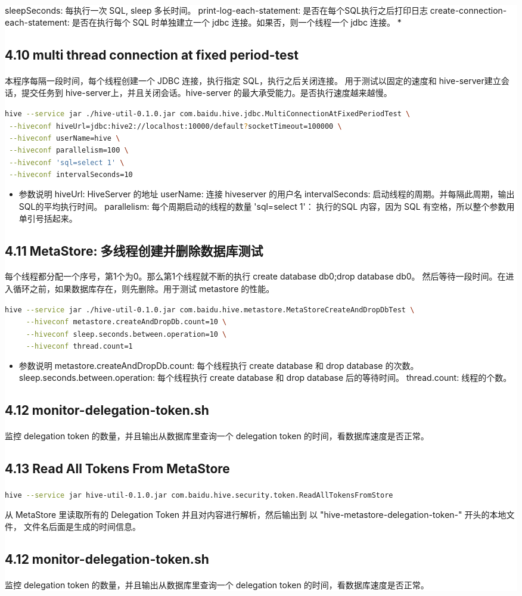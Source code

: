   sleepSeconds: 每执行一次 SQL, sleep 多长时间。
  print-log-each-statement: 是否在每个SQL执行之后打印日志
  create-connection-each-statement: 是否在执行每个 SQL 时单独建立一个 jdbc 连接。如果否，则一个线程一个 jdbc 连接。
* 
## 4.10 multi thread connection at fixed period-test

本程序每隔一段时间，每个线程创建一个 JDBC 连接，执行指定 SQL，执行之后关闭连接。
用于测试以固定的速度和 hive-server建立会话，提交任务到 hive-server上，并且关闭会话。hive-server 的最大承受能力。是否执行速度越来越慢。
```bash
hive --service jar ./hive-util-0.1.0.jar com.baidu.hive.jdbc.MultiConnectionAtFixedPeriodTest \
 --hiveconf hiveUrl=jdbc:hive2://localhost:10000/default?socketTimeout=100000 \
 --hiveconf userName=hive \
 --hiveconf parallelism=100 \
 --hiveconf 'sql=select 1' \
 --hiveconf intervalSeconds=10
```
* 参数说明
  hiveUrl: HiveServer 的地址
  userName: 连接 hiveserver 的用户名
  intervalSeconds: 启动线程的周期。并每隔此周期，输出SQL的平均执行时间。
  parallelism: 每个周期启动的线程的数量
  'sql=select 1'： 执行的SQL 内容，因为 SQL 有空格，所以整个参数用单引号括起来。
  
## 4.11 MetaStore: 多线程创建并删除数据库测试

每个线程都分配一个序号，第1个为0。那么第1个线程就不断的执行 create database db0;drop database db0。
然后等待一段时间。在进入循环之前，如果数据库存在，则先删除。用于测试 metastore 的性能。
```bash
hive --service jar ./hive-util-0.1.0.jar com.baidu.hive.metastore.MetaStoreCreateAndDropDbTest \
     --hiveconf metastore.createAndDropDb.count=10 \
     --hiveconf sleep.seconds.between.operation=10 \
     --hiveconf thread.count=1
```
* 参数说明
  metastore.createAndDropDb.count: 每个线程执行 create database 和 drop database 的次数。
  sleep.seconds.between.operation: 每个线程执行 create database 和 drop database 后的等待时间。
  thread.count: 线程的个数。

## 4.12 monitor-delegation-token.sh
监控 delegation token 的数量，并且输出从数据库里查询一个 delegation token 的时间，看数据库速度是否正常。

## 4.13 Read All Tokens From MetaStore
```bash
hive --service jar hive-util-0.1.0.jar com.baidu.hive.security.token.ReadAllTokensFromStore
```
从 MetaStore 里读取所有的 Delegation Token 并且对内容进行解析，然后输出到 以 "hive-metastore-delegation-token-" 开头的本地文件，
文件名后面是生成的时间信息。

## 4.12 monitor-delegation-token.sh
监控 delegation token 的数量，并且输出从数据库里查询一个 delegation token 的时间，看数据库速度是否正常。
